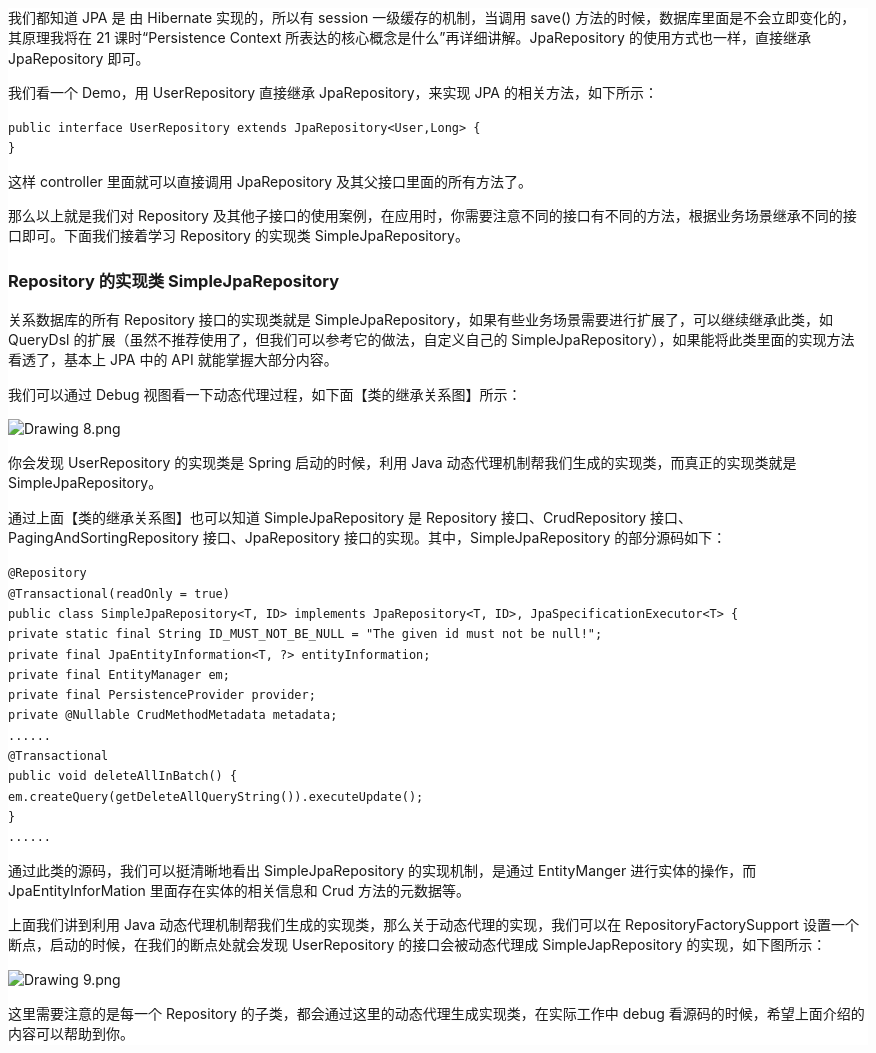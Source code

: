 我们都知道 JPA 是 由 Hibernate 实现的，所以有 session 一级缓存的机制，当调用 save() 方法的时候，数据库里面是不会立即变化的，其原理我将在 21 课时“Persistence Context 所表达的核心概念是什么”再详细讲解。JpaRepository 的使用方式也一样，直接继承 JpaRepository 即可。

我们看一个 Demo，用 UserRepository 直接继承 JpaRepository，来实现 JPA 的相关方法，如下所示：

```
public interface UserRepository extends JpaRepository<User,Long> {
}
```

这样 controller 里面就可以直接调用 JpaRepository 及其父接口里面的所有方法了。

那么以上就是我们对 Repository 及其他子接口的使用案例，在应用时，你需要注意不同的接口有不同的方法，根据业务场景继承不同的接口即可。下面我们接着学习 Repository 的实现类 SimpleJpaRepository。

### Repository 的实现类 SimpleJpaRepository

关系数据库的所有 Repository 接口的实现类就是 SimpleJpaRepository，如果有些业务场景需要进行扩展了，可以继续继承此类，如 QueryDsl 的扩展（虽然不推荐使用了，但我们可以参考它的做法，自定义自己的 SimpleJpaRepository），如果能将此类里面的实现方法看透了，基本上 JPA 中的 API 就能掌握大部分内容。

我们可以通过 Debug 视图看一下动态代理过程，如下面【类的继承关系图】所示：

![Drawing 8.png](https://s0.lgstatic.com/i/image/M00/50/7C/CgqCHl9i2SCAeilgAAZs6DPtWQM598.png)

你会发现 UserRepository 的实现类是 Spring 启动的时候，利用 Java 动态代理机制帮我们生成的实现类，而真正的实现类就是 SimpleJpaRepository。

通过上面【类的继承关系图】也可以知道 SimpleJpaRepository 是 Repository 接口、CrudRepository 接口、PagingAndSortingRepository 接口、JpaRepository 接口的实现。其中，SimpleJpaRepository 的部分源码如下：

```
@Repository
@Transactional(readOnly = true)
public class SimpleJpaRepository<T, ID> implements JpaRepository<T, ID>, JpaSpecificationExecutor<T> {
private static final String ID_MUST_NOT_BE_NULL = "The given id must not be null!";
private final JpaEntityInformation<T, ?> entityInformation;
private final EntityManager em;
private final PersistenceProvider provider;
private @Nullable CrudMethodMetadata metadata;
......
@Transactional
public void deleteAllInBatch() {
em.createQuery(getDeleteAllQueryString()).executeUpdate();
}
......
```

通过此类的源码，我们可以挺清晰地看出 SimpleJpaRepository 的实现机制，是通过 EntityManger 进行实体的操作，而 JpaEntityInforMation 里面存在实体的相关信息和 Crud 方法的元数据等。

上面我们讲到利用 Java 动态代理机制帮我们生成的实现类，那么关于动态代理的实现，我们可以在 RepositoryFactorySupport 设置一个断点，启动的时候，在我们的断点处就会发现 UserRepository 的接口会被动态代理成 SimpleJapRepository 的实现，如下图所示：

![Drawing 9.png](https://s0.lgstatic.com/i/image/M00/50/7C/CgqCHl9i2S2AC9AXAAWAo3HVeSY110.png)

这里需要注意的是每一个 Repository 的子类，都会通过这里的动态代理生成实现类，在实际工作中 debug 看源码的时候，希望上面介绍的内容可以帮助到你。
